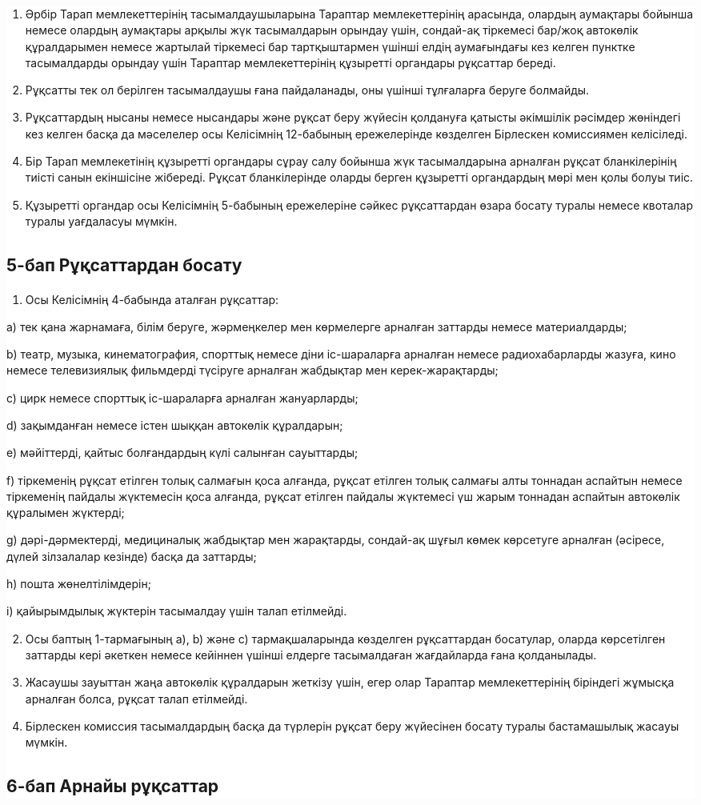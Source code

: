 1. Әрбір Тарап мемлекеттерінің тасымалдаушыларына Тараптар мемлекеттерінің арасында, олардың аумақтары бойынша немесе олардың аумақтары арқылы жүк тасымалдарын орындау үшін, сондай-ақ тіркемесі бар/жоқ автокөлік құралдарымен немесе жартылай тіркемесі бар тартқыштармен үшінші елдің аумағындағы кез келген пунктке тасымалдарды орындау үшін Тараптар мемлекеттерінің құзыретті органдары рұқсаттар береді.

2. Рұқсатты тек ол берілген тасымалдаушы ғана пайдаланады, оны үшінші тұлғаларға беруге болмайды.

3. Рұқсаттардың нысаны немесе нысандары және рұқсат беру жүйесін қолдануға қатысты әкімшілік рәсімдер жөніндегі кез келген басқа да мәселелер осы Келісімнің 12-бабының ережелерінде көзделген Бірлескен комиссиямен келісіледі.

4. Бір Тарап мемлекетінің құзыретті органдары сұрау салу бойынша жүк тасымалдарына арналған рұқсат бланкілерінің тиісті санын екіншісіне жібереді. Рұқсат бланкілерінде оларды берген құзыретті органдардың мөрі мен қолы болуы тиіс.

5. Құзыретті органдар осы Келісімнің 5-бабының ережелеріне сәйкес рұқсаттардан өзара босату туралы немесе квоталар туралы уағдаласуы мүмкін.

## 5-бап Рұқсаттардан босату

1. Осы Келісімнің 4-бабында аталған рұқсаттар:

а) тек қана жарнамаға, білім беруге, жәрмеңкелер мен көрмелерге арналған заттарды немесе материалдарды;

b) театр, музыка, кинематография, спорттық немесе діни іс-шараларға арналған немесе радиохабарларды жазуға, кино немесе телевизиялық фильмдерді түсіруге арналған жабдықтар мен керек-жарақтарды;

с) цирк немесе спорттық іс-шараларға арналған жануарларды;

d) зақымданған немесе істен шыққан автокөлік құралдарын;

е) мәйіттерді, қайтыс болғандардың күлі салынған сауыттарды;

f) тіркеменің рұқсат етілген толық салмағын қоса алғанда, рұқсат етілген толық салмағы алты тоннадан аспайтын немесе тіркеменің пайдалы жүктемесін қоса алғанда, рұқсат етілген пайдалы жүктемесі үш жарым тоннадан аспайтын автокөлік құралымен жүктерді;

g) дәрі-дәрмектерді, медициналық жабдықтар мен жарақтарды, сондай-ақ шұғыл көмек көрсетуге арналған (әсіресе, дүлей зілзалалар кезінде) басқа да заттарды;

h) пошта жөнелтілімдерін;

і) қайырымдылық жүктерін тасымалдау үшін талап етілмейді.

2. Осы баптың 1-тармағының а), b) және с) тармақшаларында көзделген рұқсаттардан босатулар, оларда көрсетілген заттарды кері әкеткен немесе кейіннен үшінші елдерге тасымалдаған жағдайларда ғана қолданылады.

3. Жасаушы зауыттан жаңа автокөлік құралдарын жеткізу үшін, егер олар Тараптар мемлекеттерінің біріндегі жұмысқа арналған болса, рұқсат талап етілмейді.

4. Бірлескен комиссия тасымалдардың басқа да түрлерін рұқсат беру жүйесінен босату туралы бастамашылық жасауы мүмкін.

## 6-бап Арнайы рұқсаттар
